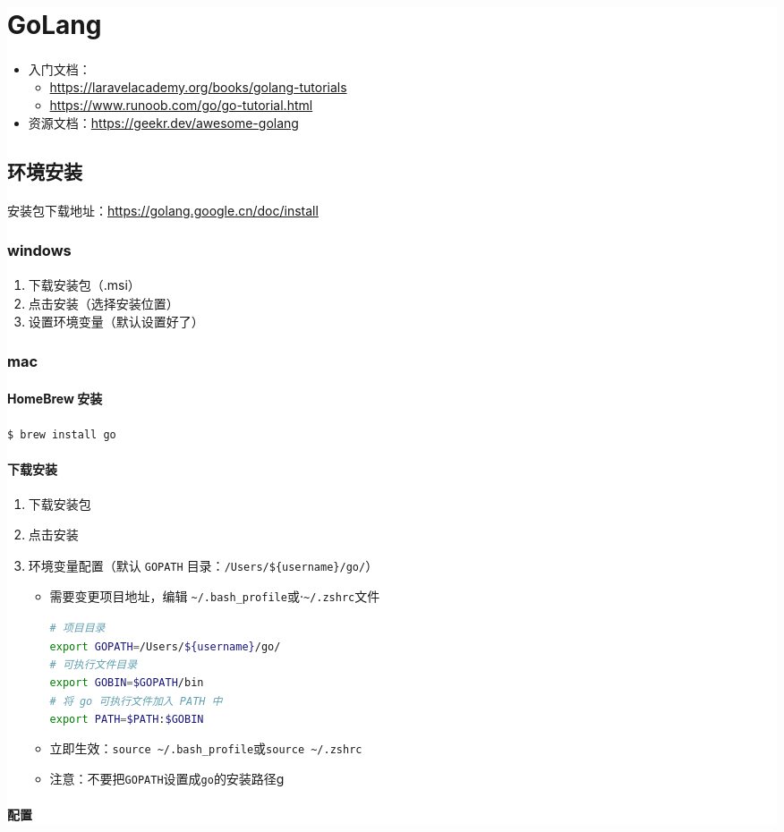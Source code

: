 # GoLang

- 入门文档：
  - https://laravelacademy.org/books/golang-tutorials
  - https://www.runoob.com/go/go-tutorial.html
- 资源文档：https://geekr.dev/awesome-golang

## 环境安装

安装包下载地址：https://golang.google.cn/doc/install

### windows

1. 下载安装包（.msi）
2. 点击安装（选择安装位置）
3. 设置环境变量（默认设置好了）

### mac

#### HomeBrew 安装

```sh
$ brew install go
```

#### 下载安装

1. 下载安装包

2. 点击安装

3. 环境变量配置（默认 `GOPATH` 目录：`/Users/${username}/go/`）

   - 需要变更项目地址，编辑 `~/.bash_profile`或·`~/.zshrc`文件

     ```sh
     # 项目目录
     export GOPATH=/Users/${username}/go/
     # 可执行文件目录
     export GOBIN=$GOPATH/bin
     # 将 go 可执行文件加入 PATH 中
     export PATH=$PATH:$GOBIN
     ```

   - 立即生效：`source ~/.bash_profile`或`source ~/.zshrc`

   - 注意：不要把`GOPATH`设置成`go`的安装路径g

#### 配置
